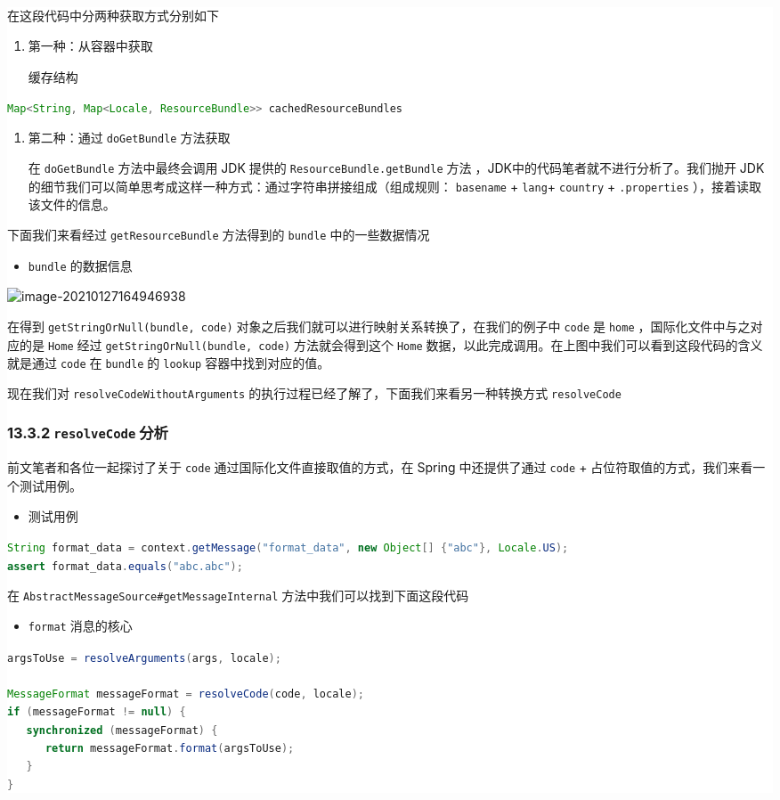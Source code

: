 在这段代码中分两种获取方式分别如下

1. 第一种：从容器中获取

   缓存结构

```java
Map<String, Map<Locale, ResourceBundle>> cachedResourceBundles
```

1. 第二种：通过 `doGetBundle` 方法获取

   在 `doGetBundle` 方法中最终会调用 JDK 提供的 `ResourceBundle.getBundle` 方法 ，JDK中的代码笔者就不进行分析了。我们抛开 JDK 的细节我们可以简单思考成这样一种方式：通过字符串拼接组成（组成规则： `basename` + `lang`+ `country` + `.properties` ），接着读取该文件的信息。



下面我们来看经过 `getResourceBundle` 方法得到的 `bundle` 中的一些数据情况

- `bundle` 的数据信息

![image-20210127164946938](./images/image-20210127164946938.png)





在得到 `getStringOrNull(bundle, code)` 对象之后我们就可以进行映射关系转换了，在我们的例子中 `code` 是 `home` ，国际化文件中与之对应的是 `Home` 经过 `getStringOrNull(bundle, code)` 方法就会得到这个 `Home` 数据，以此完成调用。在上图中我们可以看到这段代码的含义就是通过 `code` 在 `bundle` 的 `lookup` 容器中找到对应的值。



现在我们对 `resolveCodeWithoutArguments` 的执行过程已经了解了，下面我们来看另一种转换方式 `resolveCode`





### 13.3.2 `resolveCode` 分析

前文笔者和各位一起探讨了关于 `code` 通过国际化文件直接取值的方式，在 Spring 中还提供了通过 `code` + 占位符取值的方式，我们来看一个测试用例。

- 测试用例

```java
String format_data = context.getMessage("format_data", new Object[] {"abc"}, Locale.US);
assert format_data.equals("abc.abc");
```



在 `AbstractMessageSource#getMessageInternal` 方法中我们可以找到下面这段代码

- `format` 消息的核心

```java
argsToUse = resolveArguments(args, locale);

MessageFormat messageFormat = resolveCode(code, locale);
if (messageFormat != null) {
   synchronized (messageFormat) {
      return messageFormat.format(argsToUse);
   }
}
```
